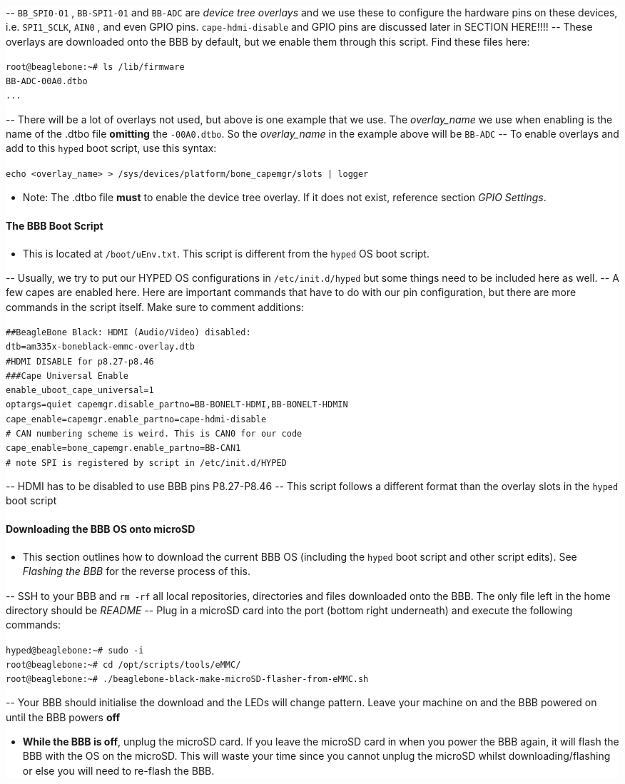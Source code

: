 -- `BB_SPI0-01` , `BB-SPI1-01` and `BB-ADC` are *device tree overlays* and we use these to configure the hardware pins on these devices, i.e. `SPI1_SCLK`, `AIN0` , and even GPIO pins. `cape-hdmi-disable` and GPIO pins are discussed later in SECTION HERE!!!!
-- These overlays are downloaded onto the BBB by default, but we enable them through this script. Find these files here:
```
root@beaglebone:~# ls /lib/firmware
BB-ADC-00A0.dtbo
...
```
-- There will be a lot of overlays not used, but above is one example that we use. The *overlay_name* we use when enabling is the name of the .dtbo file **omitting** the `-00A0.dtbo`. So the *overlay_name* in the example above will be `BB-ADC`
-- To enable overlays and add to this `hyped` boot script, use this syntax:
```
echo <overlay_name> > /sys/devices/platform/bone_capemgr/slots | logger
```
- Note: The .dtbo file **must** to enable the device tree overlay. If it does not exist, reference section *GPIO Settings*.

#### The BBB Boot Script
- This is located at `/boot/uEnv.txt`. This script is different from the `hyped` OS boot script.

-- Usually, we try to put our HYPED OS configurations in `/etc/init.d/hyped` but some things need to be included here as well.
-- A few capes are enabled here. Here are important commands that have to do with our pin configuration, but there are more commands in the script itself. Make sure to comment additions:
```
##BeagleBone Black: HDMI (Audio/Video) disabled:
dtb=am335x-boneblack-emmc-overlay.dtb
#HDMI DISABLE for p8.27-p8.46
###Cape Universal Enable
enable_uboot_cape_universal=1
optargs=quiet capemgr.disable_partno=BB-BONELT-HDMI,BB-BONELT-HDMIN
cape_enable=capemgr.enable_partno=cape-hdmi-disable
# CAN numbering scheme is weird. This is CAN0 for our code
cape_enable=bone_capemgr.enable_partno=BB-CAN1
# note SPI is registered by script in /etc/init.d/HYPED
```
-- HDMI has to be disabled to use BBB pins P8.27-P8.46
-- This script follows a different format than the overlay slots in the `hyped` boot script


#### Downloading the BBB OS onto microSD
- This section outlines how to download the current BBB OS (including the `hyped` boot script and other script edits). See *Flashing the BBB* for the reverse process of this.

-- SSH to your BBB and `rm -rf` all local repositories, directories and files downloaded onto the BBB. The only file left in the home directory should be *README*
-- Plug in a microSD card into the port (bottom right underneath) and execute the following commands:
```
hyped@beaglebone:~# sudo -i
root@beaglebone:~# cd /opt/scripts/tools/eMMC/
root@beaglebone:~# ./beaglebone-black-make-microSD-flasher-from-eMMC.sh
```
-- Your BBB should initialise the download and the LEDs will change pattern. Leave your machine on and the BBB powered on until the BBB powers **off**
- **While the BBB is off**, unplug the microSD card. If you leave the microSD card in when you power the BBB again, it will flash the BBB with the OS on the microSD. This will waste your time since you cannot unplug the microSD whilst downloading/flashing or else you will need to re-flash the BBB.
